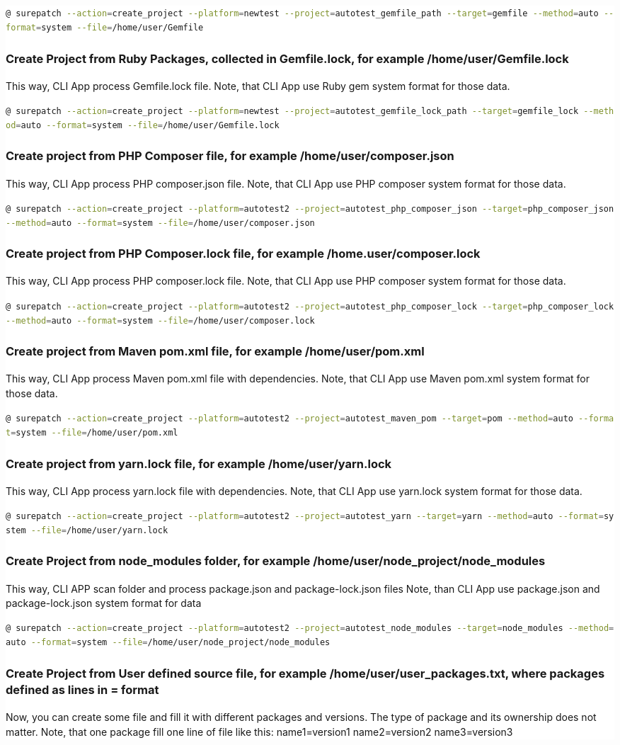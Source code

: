 ```sh
@ surepatch --action=create_project --platform=newtest --project=autotest_gemfile_path --target=gemfile --method=auto --format=system --file=/home/user/Gemfile
```
### Create Project from Ruby Packages, collected in Gemfile.lock, for example /home/user/Gemfile.lock
This way, CLI App process Gemfile.lock file.
Note, that CLI App use Ruby gem system format for those data.
```sh
@ surepatch --action=create_project --platform=newtest --project=autotest_gemfile_lock_path --target=gemfile_lock --method=auto --format=system --file=/home/user/Gemfile.lock
```
### Create project from PHP Composer file, for example /home/user/composer.json
This way, CLI App process PHP composer.json file.
Note, that CLI App use PHP composer system format for those data.
```sh
@ surepatch --action=create_project --platform=autotest2 --project=autotest_php_composer_json --target=php_composer_json --method=auto --format=system --file=/home/user/composer.json
```
### Create project from PHP Composer.lock file, for example /home.user/composer.lock
This way, CLI App process PHP composer.lock file.
Note, that CLI App use PHP composer system format for those data.
```sh
@ surepatch --action=create_project --platform=autotest2 --project=autotest_php_composer_lock --target=php_composer_lock --method=auto --format=system --file=/home/user/composer.lock
```
### Create project from Maven pom.xml file, for example /home/user/pom.xml
This way, CLI App process Maven pom.xml file with dependencies.
Note, that CLI App use Maven pom.xml system format for those data.
```sh
@ surepatch --action=create_project --platform=autotest2 --project=autotest_maven_pom --target=pom --method=auto --format=system --file=/home/user/pom.xml
```
### Create project from yarn.lock file, for example /home/user/yarn.lock
This way, CLI App process yarn.lock file with dependencies.
Note, that CLI App use yarn.lock system format for those data.
```sh
@ surepatch --action=create_project --platform=autotest2 --project=autotest_yarn --target=yarn --method=auto --format=system --file=/home/user/yarn.lock
```
### Create Project from node_modules folder, for example /home/user/node_project/node_modules
This way, CLI APP scan folder and process package.json and package-lock.json files
Note, than CLI App use package.json and package-lock.json system format for data
```sh
@ surepatch --action=create_project --platform=autotest2 --project=autotest_node_modules --target=node_modules --method=auto --format=system --file=/home/user/node_project/node_modules
```
### Create Project from User defined source file, for example /home/user/user_packages.txt, where packages defined as lines in <name>=<version> format
Now, you can create some file and fill it with different packages and versions.
The type of package and its ownership does not matter.
Note, that one package fill one line of file like this:
name1=version1
name2=version2
name3=version3